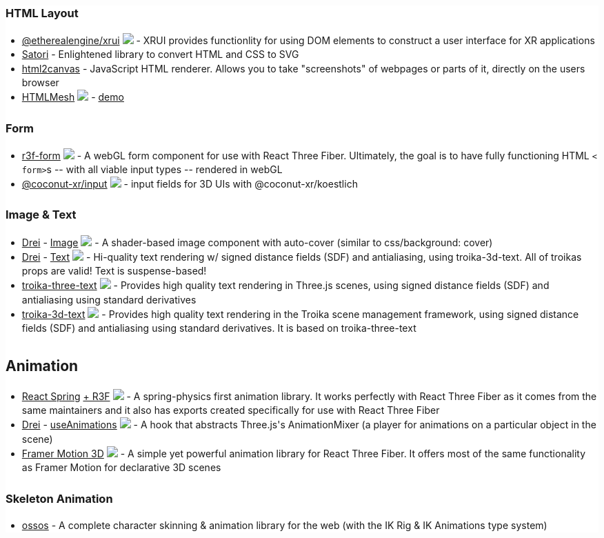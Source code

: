 ### HTML Layout
- [@etherealengine/xrui](https://github.com/EtherealEngine/etherealengine/tree/dev/packages/xrui) ![][threejs-badge] - XRUI provides functionlity for using DOM elements to construct a user interface for XR applications
- [Satori](https://github.com/vercel/satori) - Enlightened library to convert HTML and CSS to SVG
- [html2canvas](https://html2canvas.hertzen.com/) - JavaScript HTML renderer. Allows you to take "screenshots" of webpages or parts of it, directly on the users browser
- [HTMLMesh](https://github.com/mrdoob/three.js/blob/dev/examples/jsm/interactive/HTMLMesh.js) ![][threejs-badge] - [demo](https://threejs.org/examples/webxr_vr_sandbox.html)

### Form

- [r3f-form](https://github.com/JMBeresford/r3f-form) ![][r3f-badge] - A webGL form component for use with React Three Fiber. Ultimately, the goal is to have fully functioning HTML `<form>`s -- with all viable input types -- rendered in webGL
- [@coconut-xr/input](https://github.com/coconut-xr/input) ![][r3f-badge] - input fields for 3D UIs with @coconut-xr/koestlich

### Image & Text

- [Drei](https://github.com/pmndrs/drei) - [Image](https://github.com/pmndrs/drei#image) ![][r3f-badge] - A shader-based image component with auto-cover (similar to css/background: cover)
- [Drei](https://github.com/pmndrs/drei) - [Text](https://github.com/pmndrs/drei#text) ![][r3f-badge] - Hi-quality text rendering w/ signed distance fields (SDF) and antialiasing, using troika-3d-text. All of troikas props are valid! Text is suspense-based!
- [troika-three-text](https://protectwise.github.io/troika/troika-three-text/) ![][threejs-badge] - Provides high quality text rendering in Three.js scenes, using signed distance fields (SDF) and antialiasing using standard derivatives
- [troika-3d-text](https://github.com/protectwise/troika/tree/main/packages/troika-3d-text) ![][threejs-badge] - Provides high quality text rendering in the Troika scene management framework, using signed distance fields (SDF) and antialiasing using standard derivatives. It is based on troika-three-text

## Animation

- [React Spring](https://www.react-spring.dev/) [+ R3F](https://docs.pmnd.rs/react-three-fiber/tutorials/using-with-react-spring) ![][r3f-badge] - A spring-physics first animation library. It works perfectly with React Three Fiber as it comes from the same maintainers and it also has exports created specifically for use with React Three Fiber
- [Drei](https://github.com/pmndrs/drei) - [useAnimations](https://github.com/pmndrs/drei#useanimations) ![][r3f-badge] - A hook that abstracts Three.js's AnimationMixer (a player for animations on a particular object in the scene)
- [Framer Motion 3D](https://www.framer.com/motion/three-introduction/) ![][r3f-badge] - A simple yet powerful animation library for React Three Fiber. It offers most of the same functionality as Framer Motion for declarative 3D scenes

### Skeleton Animation

- [ossos](https://github.com/sketchpunklabs/ossos) - A complete character skinning & animation library for the web (with the IK Rig & IK Animations type system)


[threejs-badge]: https://badgen.net/badge/eco/three.js/?color=blue
[r3f-badge]: https://badgen.net/badge/eco/react-three/?color=cyan
[aframe-badge]: https://badgen.net/badge/eco/a-frame/?color=pink
[babylon-badge]: https://badgen.net/badge/eco/babylon.js/?color=orange
[rust-badge]: https://badgen.net/badge/eco/rust/?color=red
[wasm-badge]: https://badgen.net/badge/eco/wasm/?color=purple
[unity-badge]: https://badgen.net/badge/eco/unity/?color=black
[webgpu-badge]: https://badgen.net/badge/eco/webgpu/?color=green